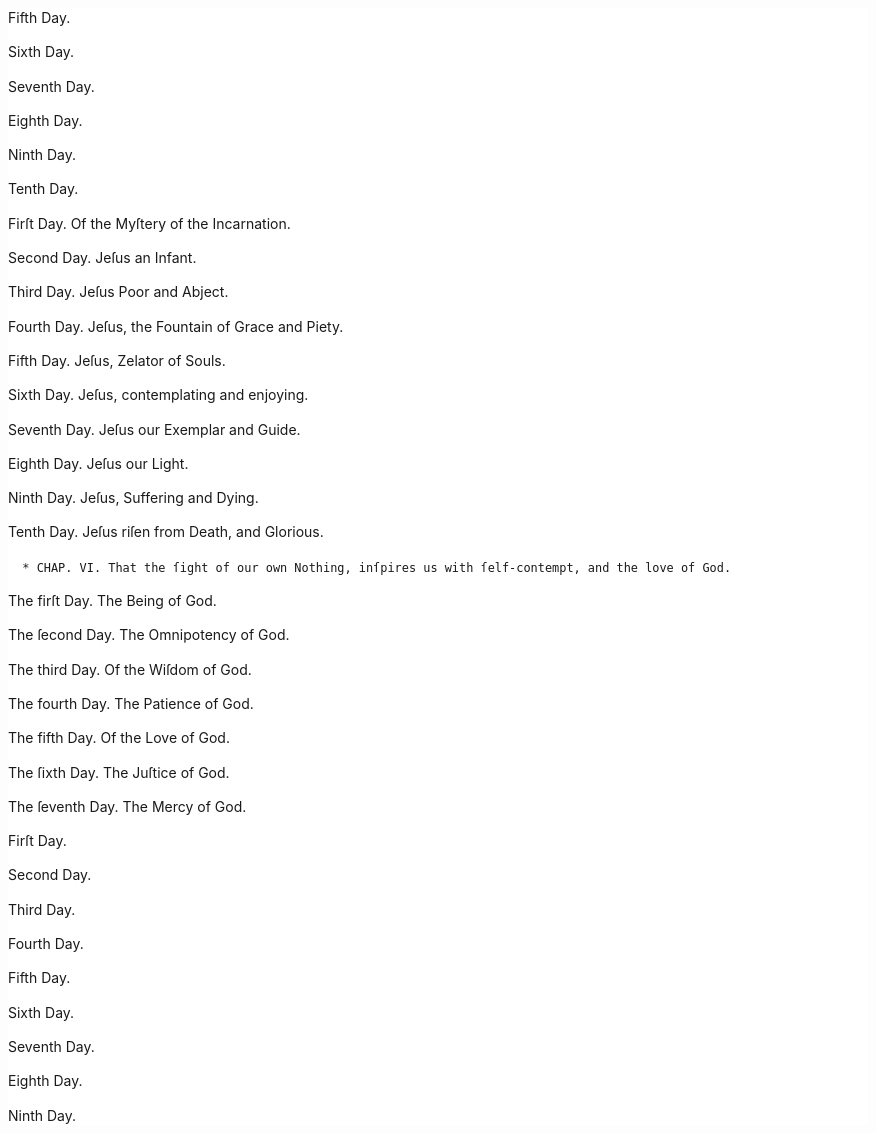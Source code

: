 Fifth Day.

Sixth Day.

Seventh Day.

Eighth Day.

Ninth Day.

Tenth Day.

Firſt Day. Of the Myſtery of the Incarnation.

Second Day. Jeſus an Infant.

Third Day. Jeſus Poor and Abject.

Fourth Day. Jeſus, the Fountain of Grace and Piety.

Fifth Day. Jeſus, Zelator of Souls.

Sixth Day. Jeſus, contemplating and enjoying.

Seventh Day. Jeſus our Exemplar and Guide.

Eighth Day. Jeſus our Light.

Ninth Day. Jeſus, Suffering and Dying.

Tenth Day. Jeſus riſen from Death, and Glorious.

      * CHAP. VI. That the ſight of our own Nothing, inſpires us with ſelf-contempt, and the love of God.

The firſt Day. The Being of God.

The ſecond Day. The Omnipotency of God.

The third Day. Of the Wiſdom of God.

The fourth Day. The Patience of God.

The fifth Day. Of the Love of God.

The ſixth Day. The Juſtice of God.

The ſeventh Day. The Mercy of God.

Firſt Day.

Second Day.

Third Day.

Fourth Day.

Fifth Day.

Sixth Day.

Seventh Day.

Eighth Day.

Ninth Day.
